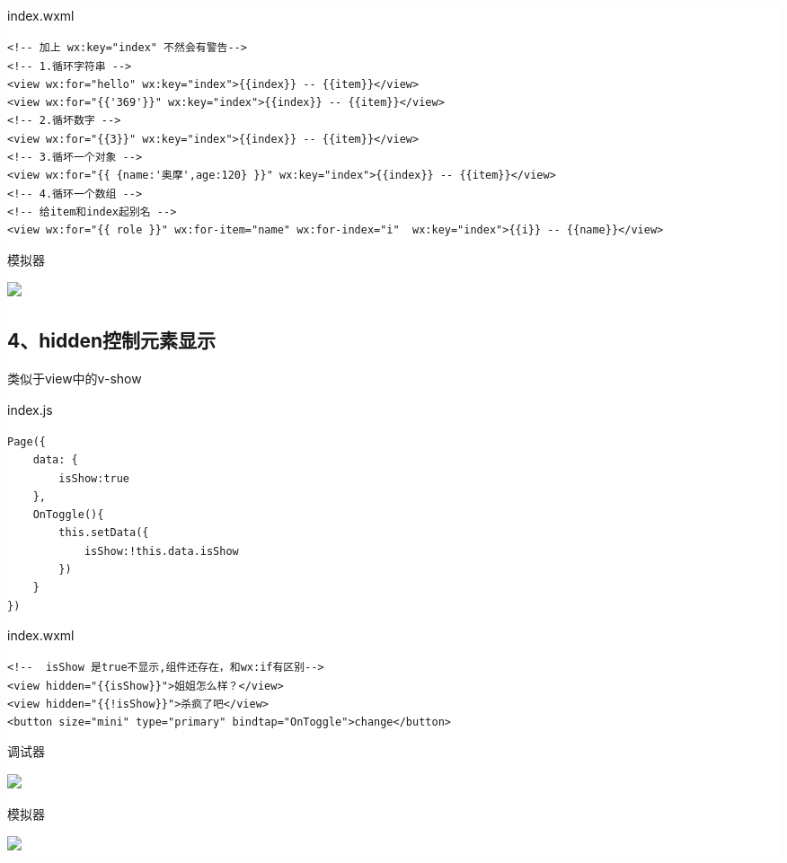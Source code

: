 index.wxml

```
<!-- 加上 wx:key="index" 不然会有警告-->
<!-- 1.循环字符串 -->
<view wx:for="hello" wx:key="index">{{index}} -- {{item}}</view>
<view wx:for="{{'369'}}" wx:key="index">{{index}} -- {{item}}</view>
<!-- 2.循坏数字 -->
<view wx:for="{{3}}" wx:key="index">{{index}} -- {{item}}</view>
<!-- 3.循坏一个对象 -->
<view wx:for="{{ {name:'奥摩',age:120} }}" wx:key="index">{{index}} -- {{item}}</view>
<!-- 4.循环一个数组 -->
<!-- 给item和index起别名 -->
<view wx:for="{{ role }}" wx:for-item="name" wx:for-index="i"  wx:key="index">{{i}} -- {{name}}</view>
```

模拟器

![](https://i0.hdslb.com/bfs/new_dyn/8103ed77034218346dd383b85259f30f562431495.png@1554w.webp)

## 4、hidden控制元素显示

类似于view中的v-show

index.js

```
Page({
	data: {
		isShow:true
	},
	OnToggle(){
		this.setData({
			isShow:!this.data.isShow
		})
	}
})
```

index.wxml

```
<!--  isShow 是true不显示,组件还存在，和wx:if有区别-->
<view hidden="{{isShow}}">姐姐怎么样？</view>
<view hidden="{{!isShow}}">杀疯了吧</view>
<button size="mini" type="primary" bindtap="OnToggle">change</button>
```

调试器

![](https://i0.hdslb.com/bfs/new_dyn/b674002a2767c109b7b92fea72c6942f562431495.png@1554w.webp)

模拟器

![](https://i0.hdslb.com/bfs/new_dyn/16c866f91e9de55b54346321298b5508562431495.png@1554w.webp)
